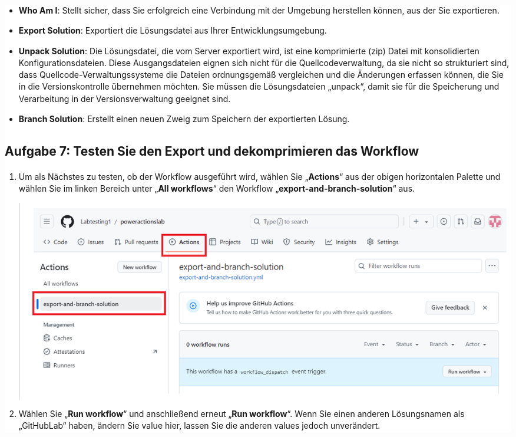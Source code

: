 - **Who Am I**: Stellt sicher, dass Sie erfolgreich eine Verbindung mit
  der Umgebung herstellen können, aus der Sie exportieren.

- **Export Solution**: Exportiert die Lösungsdatei aus Ihrer
  Entwicklungsumgebung.

- **Unpack Solution**: Die Lösungsdatei, die vom Server exportiert wird,
  ist eine komprimierte (zip) Datei mit konsolidierten
  Konfigurationsdateien. Diese Ausgangsdateien eignen sich nicht für die
  Quellcodeverwaltung, da sie nicht so strukturiert sind, dass
  Quellcode-Verwaltungssysteme die Dateien ordnungsgemäß vergleichen und
  die Änderungen erfassen können, die Sie in die Versionskontrolle
  übernehmen möchten. Sie müssen die Lösungsdateien „unpack“, damit sie
  für die Speicherung und Verarbeitung in der Versionsverwaltung
  geeignet sind.

- **Branch Solution**: Erstellt einen neuen Zweig zum Speichern der
  exportierten Lösung.

## **Aufgabe 7: Testen Sie den Export und dekomprimieren das Workflow** 

1.  Um als Nächstes zu testen, ob der Workflow ausgeführt wird, wählen
    Sie „**Actions**“ aus der obigen horizontalen Palette und wählen Sie
    im linken Bereich unter „**All workflows**“ den Workflow
    „**export-and-branch-solution**“ aus.

> ![](./media/image63.png)

2.  Wählen Sie „**Run workflow**“ und anschließend erneut „**Run
    workflow**“. Wenn Sie einen anderen Lösungsnamen als „GitHubLab“
    haben, ändern Sie value hier, lassen Sie die anderen values jedoch
    unverändert.
